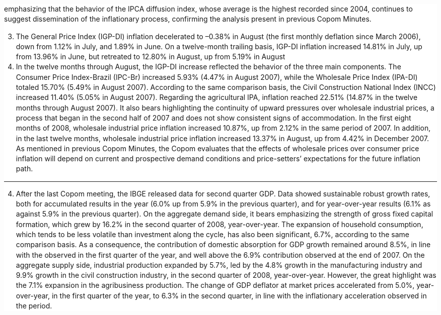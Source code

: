 emphasizing that the behavior of the IPCA diffusion index, whose average is the highest recorded since 2004,
continues to suggest dissemination of the inflationary process, confirming the analysis present in previous Copom
Minutes.

3. The General Price Index (IGP-DI) inflation decelerated to –0.38% in August (the first monthly deflation
since March 2006), down from 1.12% in July, and 1.89% in June. On a twelve-month trailing basis, IGP-DI inflation
increased 14.81% in July, up from 13.96% in June, but retreated to 12.80% in August, up from 5.19% in August
2007. In the twelve months through August, the IGP-DI increase reflected the behavior of the three main
components. The Consumer Price Index-Brazil (IPC-Br) increased 5.93% (4.47% in August 2007), while the
Wholesale Price Index (IPA-DI) totaled 15.70% (5.49% in August 2007). According to the same comparison basis,
the Civil Construction National Index (INCC) increased 11.40% (5.05% in August 2007). Regarding the agricultural
IPA, inflation reached 22.51% (14.87% in the twelve months through August 2007). It also bears highlighting the
continuity of upward pressures over wholesale industrial prices, a process that began in the second half of 2007
and does not show consistent signs of accommodation. In the first eight months of 2008, wholesale industrial price
inflation increased 10.87%, up from 2.12% in the same period of 2007. In addition, in the last twelve months,
wholesale industrial price inflation increased 13.37% in August, up from 4.42% in December 2007. As mentioned in
previous Copom Minutes, the Copom evaluates that the effects of wholesale prices over consumer price inflation
will depend on current and prospective demand conditions and price-setters’ expectations for the future inflation
path.


-----

4. After the last Copom meeting, the IBGE released data for second quarter GDP. Data showed sustainable
robust growth rates, both for accumulated results in the year (6.0% up from 5.9% in the previous quarter), and for
year-over-year results (6.1% as against 5.9% in the previous quarter). On the aggregate demand side, it bears
emphasizing the strength of gross fixed capital formation, which grew by 16.2% in the second quarter of 2008,
year-over-year. The expansion of household consumption, which tends to be less volatile than investment along
the cycle, has also been significant, 6.7%, according to the same comparison basis. As a consequence, the
contribution of domestic absorption for GDP growth remained around 8.5%, in line with the observed in the first
quarter of the year, and well above the 6.9% contribution observed at the end of 2007. On the aggregate supply
side, industrial production expanded by 5.7%, led by the 4.8% growth in the manufacturing industry and 9.9%
growth in the civil construction industry, in the second quarter of 2008, year-over-year. However, the great highlight
was the 7.1% expansion in the agribusiness production. The change of GDP deflator at market prices accelerated
from 5.0%, year-over-year, in the first quarter of the year, to 6.3% in the second quarter, in line with the inflationary
acceleration observed in the period.

